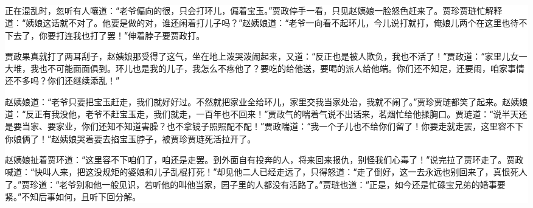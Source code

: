 正在混乱时，忽听有人嚷道：“老爷偏向的很，只会打环儿，偏着宝玉。”贾政停手一看，只见赵姨娘一脸怒色赶来了。贾珍贾琏忙解释道：“姨娘这话就不对了。他要是做的对，谁还闲着打儿子吗？”赵姨娘道：“老爷一向看不起环儿，今儿说打就打，俺娘儿两个在这里也待不下去了，你要打连我也打了罢！”伸着脖子要贾政打。

贾政果真就打了两耳刮子，赵姨娘那受得了这气，坐在地上泼哭泼闹起来，又道：“反正也是被人欺负，我也不活了！”贾政道：“家里儿女一大堆，我也不可能面面俱到。环儿也是我的儿子，我怎么不疼他了？要吃的给他送，要喝的派人给他端。你们还不知足，还要闹，咱家事情还不多吗？你们还继续添乱！”

赵姨娘道：“老爷只要把宝玉赶走，我们就好好过。不然就把家业全给环儿，家里交我当家处治，我就不闹了。”贾珍贾琏都笑了起来。赵姨娘道：“反正有我没他，老爷不赶宝玉走，我们就走，一百年也不回来！”贾政气的喘着气说不出话来，茗烟忙给他揉胸口。贾琏道：“说半天还是要当家、要家业，你们还知不知道害臊？也不拿镜子照照配不配！”贾政喘道：“我一个子儿也不给你们留了！你要走就走罢，这里容不下你娘俩了！”赵姨娘哭着要去掐宝玉脖子，被贾珍贾琏死活拉开了。

赵姨娘扯着贾环道：“这里容不下咱们了，咱还是走罢。到外面自有投奔的人，将来回来报仇，别怪我们心毒了！”说完拉了贾环走了。贾政喊道：“快叫人来，把这没规矩的婆娘和儿子乱棍打死！”却见他二人已经走远了，只得怒道：“走了倒好，这一去永远也别回来了，真恨死人了。”贾珍道：“老爷别和他一般见识，若听他的叫他当家，园子里的人都没有活路了。”贾琏也道：“正是，如今还是忙碌宝兄弟的婚事要紧。”不知后事如何，且听下回分解。
